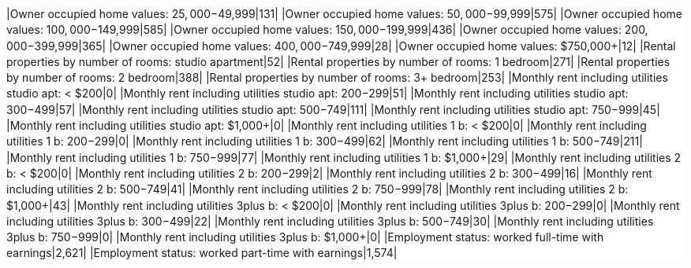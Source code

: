 |Owner occupied home values: $25,000-$49,999|131|
|Owner occupied home values: $50,000-$99,999|575|
|Owner occupied home values: $100,000-$149,999|585|
|Owner occupied home values: $150,000-$199,999|436|
|Owner occupied home values: $200,000-$399,999|365|
|Owner occupied home values: $400,000-$749,999|28|
|Owner occupied home values: $750,000+|12|
|Rental properties by number of rooms: studio apartment|52|
|Rental properties by number of rooms: 1 bedroom|271|
|Rental properties by number of rooms: 2 bedroom|388|
|Rental properties by number of rooms: 3+ bedroom|253|
|Monthly rent including utilities studio apt: < $200|0|
|Monthly rent including utilities studio apt: $200-$299|51|
|Monthly rent including utilities studio apt: $300-$499|57|
|Monthly rent including utilities studio apt: $500-$749|111|
|Monthly rent including utilities studio apt: $750-$999|45|
|Monthly rent including utilities studio apt: $1,000+|0|
|Monthly rent including utilities 1 b: < $200|0|
|Monthly rent including utilities 1 b: $200-$299|0|
|Monthly rent including utilities 1 b: $300-$499|62|
|Monthly rent including utilities 1 b: $500-$749|211|
|Monthly rent including utilities 1 b: $750-$999|77|
|Monthly rent including utilities 1 b: $1,000+|29|
|Monthly rent including utilities 2 b: < $200|0|
|Monthly rent including utilities 2 b: $200-$299|2|
|Monthly rent including utilities 2 b: $300-$499|16|
|Monthly rent including utilities 2 b: $500-$749|41|
|Monthly rent including utilities 2 b: $750-$999|78|
|Monthly rent including utilities 2 b: $1,000+|43|
|Monthly rent including utilities 3plus b: < $200|0|
|Monthly rent including utilities 3plus b: $200-$299|0|
|Monthly rent including utilities 3plus b: $300-$499|22|
|Monthly rent including utilities 3plus b: $500-$749|30|
|Monthly rent including utilities 3plus b: $750-$999|0|
|Monthly rent including utilities 3plus b: $1,000+|0|
|Employment status: worked full-time with earnings|2,621|
|Employment status: worked part-time with earnings|1,574|